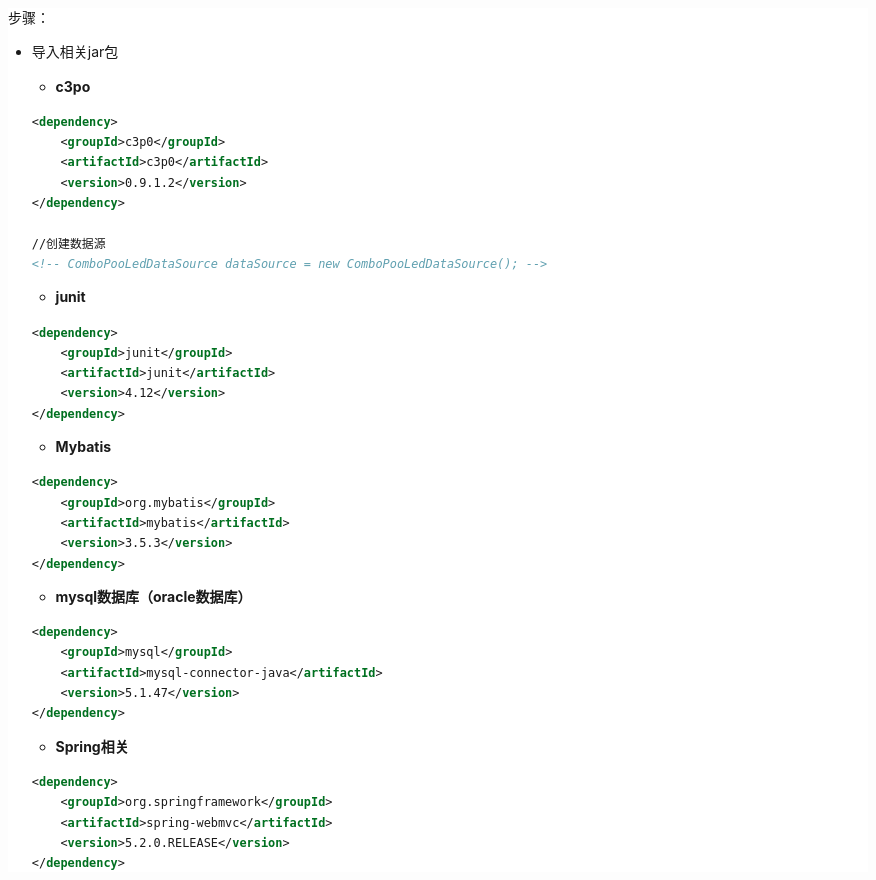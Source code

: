 步骤：

-   导入相关jar包

    -   **c3po**

    ```xml
    <dependency>
        <groupId>c3p0</groupId>
        <artifactId>c3p0</artifactId>
        <version>0.9.1.2</version>
    </dependency>
    
    //创建数据源
    <!-- ComboPooLedDataSource dataSource = new ComboPooLedDataSource(); -->
    
    ```

    

    -   **junit**

    ```xml
    <dependency>
        <groupId>junit</groupId>
        <artifactId>junit</artifactId>
        <version>4.12</version>
    </dependency>
    ```

    -   **Mybatis**

    ```xml
    <dependency>
        <groupId>org.mybatis</groupId>
        <artifactId>mybatis</artifactId>
        <version>3.5.3</version>
    </dependency>
    ```

    -   **mysql数据库（oracle数据库）**

    ```xml
    <dependency>
        <groupId>mysql</groupId>
        <artifactId>mysql-connector-java</artifactId>
        <version>5.1.47</version>
    </dependency>
    ```

    -   **Spring相关**

    ```xml
    <dependency>
        <groupId>org.springframework</groupId>
        <artifactId>spring-webmvc</artifactId>
        <version>5.2.0.RELEASE</version>
    </dependency>
    